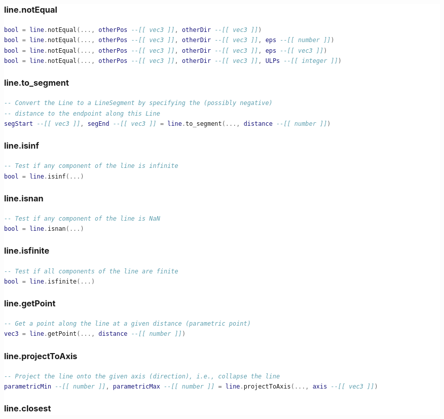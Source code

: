 ### line.notEqual

```lua
bool = line.notEqual(..., otherPos --[[ vec3 ]], otherDir --[[ vec3 ]])
bool = line.notEqual(..., otherPos --[[ vec3 ]], otherDir --[[ vec3 ]], eps --[[ number ]])
bool = line.notEqual(..., otherPos --[[ vec3 ]], otherDir --[[ vec3 ]], eps --[[ vec3 ]])
bool = line.notEqual(..., otherPos --[[ vec3 ]], otherDir --[[ vec3 ]], ULPs --[[ integer ]])
```

### line.to\_segment

```lua
-- Convert the Line to a LineSegment by specifying the (possibly negative)
-- distance to the endpoint along this Line
segStart --[[ vec3 ]], segEnd --[[ vec3 ]] = line.to_segment(..., distance --[[ number ]])
```

### line.isinf

```lua
-- Test if any component of the line is infinite
bool = line.isinf(...)
```

### line.isnan

```lua
-- Test if any component of the line is NaN
bool = line.isnan(...)
```

### line.isfinite

```lua
-- Test if all components of the line are finite
bool = line.isfinite(...)
```

### line.getPoint

```lua
-- Get a point along the line at a given distance (parametric point)
vec3 = line.getPoint(..., distance --[[ number ]])
```

### line.projectToAxis

```lua
-- Project the line onto the given axis (direction), i.e., collapse the line
parametricMin --[[ number ]], parametricMax --[[ number ]] = line.projectToAxis(..., axis --[[ vec3 ]])
```

### line.closest
